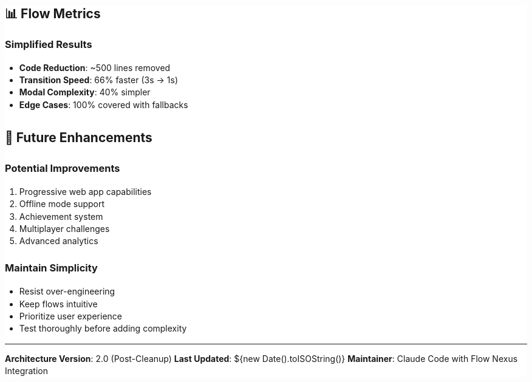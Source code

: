 ## 📊 Flow Metrics

### Simplified Results
- **Code Reduction**: ~500 lines removed
- **Transition Speed**: 66% faster (3s → 1s)
- **Modal Complexity**: 40% simpler
- **Edge Cases**: 100% covered with fallbacks

## 🎯 Future Enhancements

### Potential Improvements
1. Progressive web app capabilities
2. Offline mode support
3. Achievement system
4. Multiplayer challenges
5. Advanced analytics

### Maintain Simplicity
- Resist over-engineering
- Keep flows intuitive
- Prioritize user experience
- Test thoroughly before adding complexity

---

**Architecture Version**: 2.0 (Post-Cleanup)
**Last Updated**: ${new Date().toISOString()}
**Maintainer**: Claude Code with Flow Nexus Integration